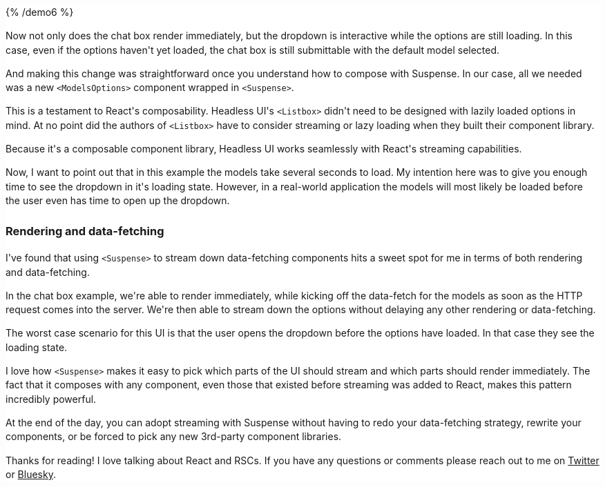 {% /demo6 %}

Now not only does the chat box render immediately, but the dropdown is interactive while the options are still loading. In this case, even if the options haven't yet loaded, the chat box is still submittable with the default model selected.

And making this change was straightforward once you understand how to compose with Suspense. In our case, all we needed was a new `<ModelsOptions>` component wrapped in `<Suspense>`.

This is a testament to React's composability. Headless UI's `<Listbox>` didn't need to be designed with lazily loaded options in mind. At no point did the authors of `<Listbox>` have to consider streaming or lazy loading when they built their component library.

Because it's a composable component library, Headless UI works seamlessly with React's streaming capabilities.

Now, I want to point out that in this example the models take several seconds to load. My intention here was to give you enough time to see the dropdown in it's loading state. However, in a real-world application the models will most likely be loaded before the user even has time to open up the dropdown.

### Rendering and data-fetching

I've found that using `<Suspense>` to stream down data-fetching components hits a sweet spot for me in terms of both rendering and data-fetching.

In the chat box example, we're able to render immediately, while kicking off the data-fetch for the models as soon as the HTTP request comes into the server. We're then able to stream down the options without delaying any other rendering or data-fetching.

The worst case scenario for this UI is that the user opens the dropdown before the options have loaded. In that case they see the loading state.

I love how `<Suspense>` makes it easy to pick which parts of the UI should stream and which parts should render immediately. The fact that it composes with any component, even those that existed before streaming was added to React, makes this pattern incredibly powerful.

At the end of the day, you can adopt streaming with Suspense without having to redo your data-fetching strategy, rewrite your components, or be forced to pick any new 3rd-party component libraries.

Thanks for reading! I love talking about React and RSCs. If you have any questions or comments please reach out to me on [Twitter](https://x.com/ryantotweets) or [Bluesky](https://bsky.app/profile/ryantoron.to).
